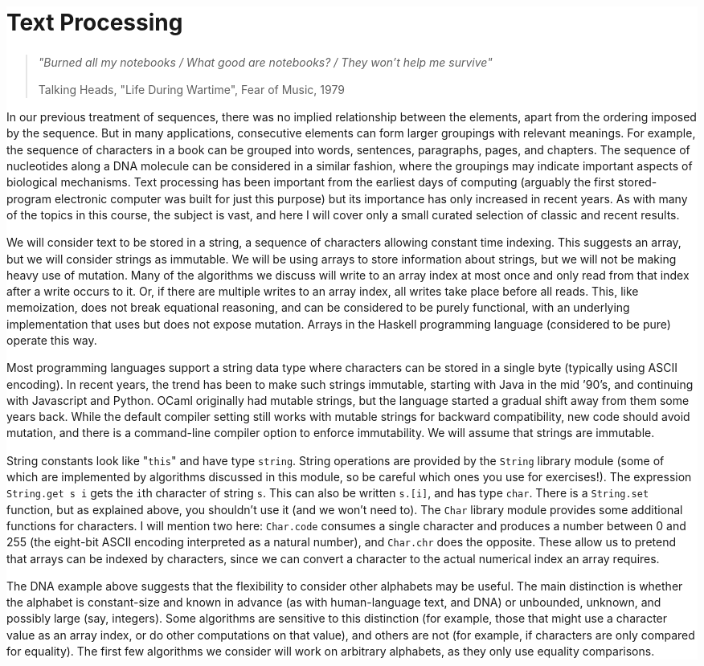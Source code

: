 
# Text Processing

 >  _"Burned all my notebooks / What good are notebooks? / They won’t help me survive"_
 >
 >  Talking Heads, "Life During Wartime", Fear of Music, 1979


In our previous treatment of sequences, there was no implied relationship between the elements, apart from the ordering imposed by the sequence. But in many applications, consecutive elements can form larger groupings with relevant meanings. For example, the sequence of characters in a book can be grouped into words, sentences, paragraphs, pages, and chapters. The sequence of nucleotides along a DNA molecule can be considered in a similar fashion, where the groupings may indicate important aspects of biological mechanisms. Text processing has been important from the earliest days of computing (arguably the first stored-program electronic computer was built for just this purpose) but its importance has only increased in recent years. As with many of the topics in this course, the subject is vast, and here I will cover only a small curated selection of classic and recent results.

We will consider text to be stored in a string, a sequence of characters allowing constant time indexing. This suggests an array, but we will consider strings as immutable. We will be using arrays to store information about strings, but we will not be making heavy use of mutation. Many of the algorithms we discuss will write to an array index at most once and only read from that index after a write occurs to it. Or, if there are multiple writes to an array index, all writes take place before all reads. This, like memoization, does not break equational reasoning, and can be considered to be purely functional, with an underlying implementation that uses but does not expose mutation. Arrays in the Haskell programming language (considered to be pure) operate this way.

Most programming languages support a string data type where characters can be stored in a single byte (typically using ASCII encoding). In recent years, the trend has been to make such strings immutable, starting with Java in the mid ’90’s, and continuing with Javascript and Python. OCaml originally had mutable strings, but the language started a gradual shift away from them some years back. While the default compiler setting still works with mutable strings for backward compatibility, new code should avoid mutation, and there is a command-line compiler option to enforce immutability. We will assume that strings are immutable.

String constants look like "`this`" and have type `string`. String operations are provided by the `String` library module (some of which are implemented by algorithms discussed in this module, so be careful which ones you use for exercises!). The expression `String.get s i` gets the `i`th character of string `s`. This can also be written `s.[i]`, and has type `char`. There is a `String.set` function, but as explained above, you shouldn’t use it (and we won’t need to). The `Char` library module provides some additional functions for characters. I will mention two here: `Char.code` consumes a single character and produces a number between 0 and 255 (the eight-bit ASCII encoding interpreted as a natural number), and `Char.chr` does the opposite. These allow us to pretend that arrays can be indexed by characters, since we can convert a character to the actual numerical index an array requires.

The DNA example above suggests that the flexibility to consider other alphabets may be useful. The main distinction is whether the alphabet is constant-size and known in advance (as with human-language text, and DNA) or unbounded, unknown, and possibly large (say, integers). Some algorithms are sensitive to this distinction (for example, those that might use a character value as an array index, or do other computations on that value), and others are not (for example, if characters are only compared for equality). The first few algorithms we consider will work on arbitrary alphabets, as they only use equality comparisons.
